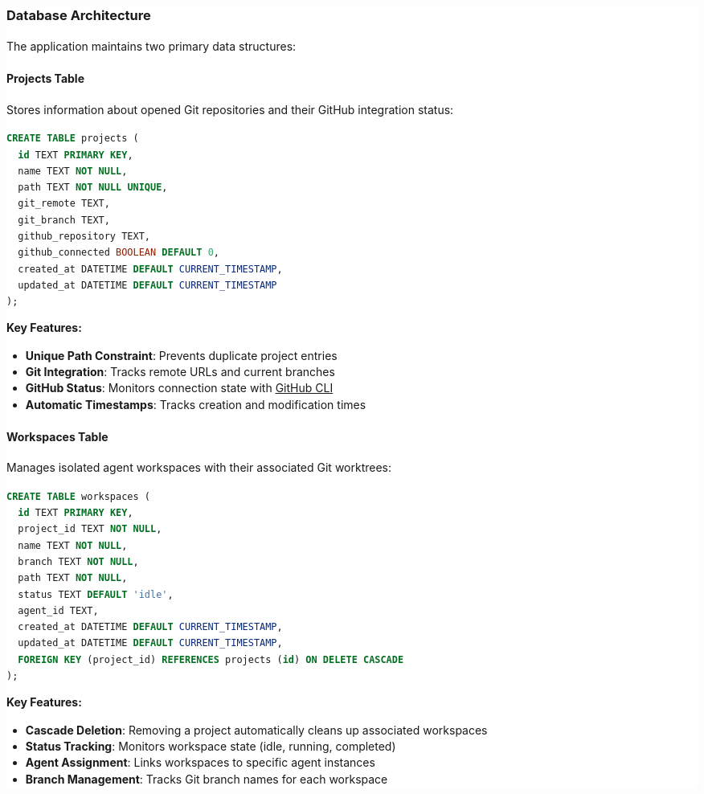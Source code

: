### Database Architecture

The application maintains two primary data structures:

#### Projects Table

Stores information about opened Git repositories and their GitHub integration status:

```sql
CREATE TABLE projects (
  id TEXT PRIMARY KEY,
  name TEXT NOT NULL,
  path TEXT NOT NULL UNIQUE,
  git_remote TEXT,
  git_branch TEXT,
  github_repository TEXT,
  github_connected BOOLEAN DEFAULT 0,
  created_at DATETIME DEFAULT CURRENT_TIMESTAMP,
  updated_at DATETIME DEFAULT CURRENT_TIMESTAMP
);
```

**Key Features:**

- **Unique Path Constraint**: Prevents duplicate project entries
- **Git Integration**: Tracks remote URLs and current branches
- **GitHub Status**: Monitors connection state with [GitHub CLI](https://docs.github.com/en/github-cli/github-cli/quickstart)
- **Automatic Timestamps**: Tracks creation and modification times

#### Workspaces Table

Manages isolated agent workspaces with their associated Git worktrees:

```sql
CREATE TABLE workspaces (
  id TEXT PRIMARY KEY,
  project_id TEXT NOT NULL,
  name TEXT NOT NULL,
  branch TEXT NOT NULL,
  path TEXT NOT NULL,
  status TEXT DEFAULT 'idle',
  agent_id TEXT,
  created_at DATETIME DEFAULT CURRENT_TIMESTAMP,
  updated_at DATETIME DEFAULT CURRENT_TIMESTAMP,
  FOREIGN KEY (project_id) REFERENCES projects (id) ON DELETE CASCADE
);
```

**Key Features:**

- **Cascade Deletion**: Removing a project automatically cleans up associated workspaces
- **Status Tracking**: Monitors workspace state (idle, running, completed)
- **Agent Assignment**: Links workspaces to specific agent instances
- **Branch Management**: Tracks Git branch names for each workspace
